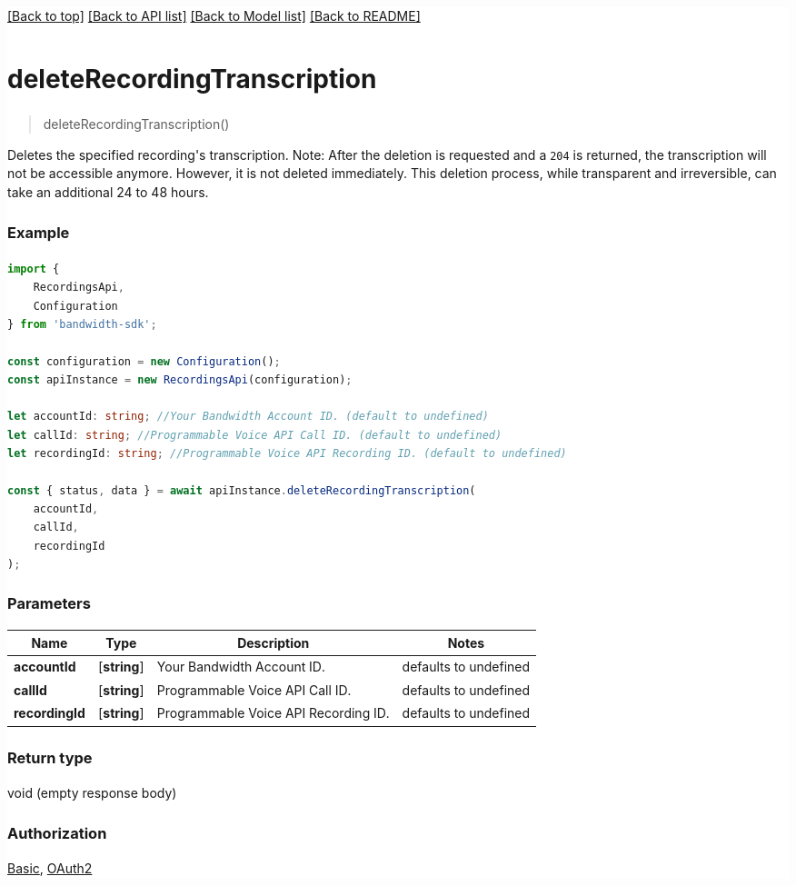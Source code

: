 
[[Back to top]](#) [[Back to API list]](../README.md#documentation-for-api-endpoints) [[Back to Model list]](../README.md#documentation-for-models) [[Back to README]](../README.md)

# **deleteRecordingTranscription**
> deleteRecordingTranscription()

Deletes the specified recording\'s transcription.  Note: After the deletion is requested and a `204` is returned, the transcription will not be accessible anymore. However, it is not deleted immediately. This deletion process, while transparent and irreversible, can take an additional 24 to 48 hours.

### Example

```typescript
import {
    RecordingsApi,
    Configuration
} from 'bandwidth-sdk';

const configuration = new Configuration();
const apiInstance = new RecordingsApi(configuration);

let accountId: string; //Your Bandwidth Account ID. (default to undefined)
let callId: string; //Programmable Voice API Call ID. (default to undefined)
let recordingId: string; //Programmable Voice API Recording ID. (default to undefined)

const { status, data } = await apiInstance.deleteRecordingTranscription(
    accountId,
    callId,
    recordingId
);
```

### Parameters

|Name | Type | Description  | Notes|
|------------- | ------------- | ------------- | -------------|
| **accountId** | [**string**] | Your Bandwidth Account ID. | defaults to undefined|
| **callId** | [**string**] | Programmable Voice API Call ID. | defaults to undefined|
| **recordingId** | [**string**] | Programmable Voice API Recording ID. | defaults to undefined|


### Return type

void (empty response body)

### Authorization

[Basic](../README.md#Basic), [OAuth2](../README.md#OAuth2)
